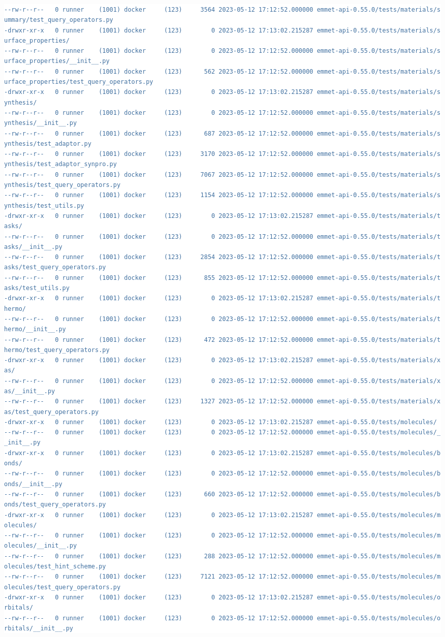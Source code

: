 ```diff
--rw-r--r--   0 runner    (1001) docker     (123)     3564 2023-05-12 17:12:52.000000 emmet-api-0.55.0/tests/materials/summary/test_query_operators.py
-drwxr-xr-x   0 runner    (1001) docker     (123)        0 2023-05-12 17:13:02.215287 emmet-api-0.55.0/tests/materials/surface_properties/
--rw-r--r--   0 runner    (1001) docker     (123)        0 2023-05-12 17:12:52.000000 emmet-api-0.55.0/tests/materials/surface_properties/__init__.py
--rw-r--r--   0 runner    (1001) docker     (123)      562 2023-05-12 17:12:52.000000 emmet-api-0.55.0/tests/materials/surface_properties/test_query_operators.py
-drwxr-xr-x   0 runner    (1001) docker     (123)        0 2023-05-12 17:13:02.215287 emmet-api-0.55.0/tests/materials/synthesis/
--rw-r--r--   0 runner    (1001) docker     (123)        0 2023-05-12 17:12:52.000000 emmet-api-0.55.0/tests/materials/synthesis/__init__.py
--rw-r--r--   0 runner    (1001) docker     (123)      687 2023-05-12 17:12:52.000000 emmet-api-0.55.0/tests/materials/synthesis/test_adaptor.py
--rw-r--r--   0 runner    (1001) docker     (123)     3170 2023-05-12 17:12:52.000000 emmet-api-0.55.0/tests/materials/synthesis/test_adaptor_synpro.py
--rw-r--r--   0 runner    (1001) docker     (123)     7067 2023-05-12 17:12:52.000000 emmet-api-0.55.0/tests/materials/synthesis/test_query_operators.py
--rw-r--r--   0 runner    (1001) docker     (123)     1154 2023-05-12 17:12:52.000000 emmet-api-0.55.0/tests/materials/synthesis/test_utils.py
-drwxr-xr-x   0 runner    (1001) docker     (123)        0 2023-05-12 17:13:02.215287 emmet-api-0.55.0/tests/materials/tasks/
--rw-r--r--   0 runner    (1001) docker     (123)        0 2023-05-12 17:12:52.000000 emmet-api-0.55.0/tests/materials/tasks/__init__.py
--rw-r--r--   0 runner    (1001) docker     (123)     2854 2023-05-12 17:12:52.000000 emmet-api-0.55.0/tests/materials/tasks/test_query_operators.py
--rw-r--r--   0 runner    (1001) docker     (123)      855 2023-05-12 17:12:52.000000 emmet-api-0.55.0/tests/materials/tasks/test_utils.py
-drwxr-xr-x   0 runner    (1001) docker     (123)        0 2023-05-12 17:13:02.215287 emmet-api-0.55.0/tests/materials/thermo/
--rw-r--r--   0 runner    (1001) docker     (123)        0 2023-05-12 17:12:52.000000 emmet-api-0.55.0/tests/materials/thermo/__init__.py
--rw-r--r--   0 runner    (1001) docker     (123)      472 2023-05-12 17:12:52.000000 emmet-api-0.55.0/tests/materials/thermo/test_query_operators.py
-drwxr-xr-x   0 runner    (1001) docker     (123)        0 2023-05-12 17:13:02.215287 emmet-api-0.55.0/tests/materials/xas/
--rw-r--r--   0 runner    (1001) docker     (123)        0 2023-05-12 17:12:52.000000 emmet-api-0.55.0/tests/materials/xas/__init__.py
--rw-r--r--   0 runner    (1001) docker     (123)     1327 2023-05-12 17:12:52.000000 emmet-api-0.55.0/tests/materials/xas/test_query_operators.py
-drwxr-xr-x   0 runner    (1001) docker     (123)        0 2023-05-12 17:13:02.215287 emmet-api-0.55.0/tests/molecules/
--rw-r--r--   0 runner    (1001) docker     (123)        0 2023-05-12 17:12:52.000000 emmet-api-0.55.0/tests/molecules/__init__.py
-drwxr-xr-x   0 runner    (1001) docker     (123)        0 2023-05-12 17:13:02.215287 emmet-api-0.55.0/tests/molecules/bonds/
--rw-r--r--   0 runner    (1001) docker     (123)        0 2023-05-12 17:12:52.000000 emmet-api-0.55.0/tests/molecules/bonds/__init__.py
--rw-r--r--   0 runner    (1001) docker     (123)      660 2023-05-12 17:12:52.000000 emmet-api-0.55.0/tests/molecules/bonds/test_query_operators.py
-drwxr-xr-x   0 runner    (1001) docker     (123)        0 2023-05-12 17:13:02.215287 emmet-api-0.55.0/tests/molecules/molecules/
--rw-r--r--   0 runner    (1001) docker     (123)        0 2023-05-12 17:12:52.000000 emmet-api-0.55.0/tests/molecules/molecules/__init__.py
--rw-r--r--   0 runner    (1001) docker     (123)      288 2023-05-12 17:12:52.000000 emmet-api-0.55.0/tests/molecules/molecules/test_hint_scheme.py
--rw-r--r--   0 runner    (1001) docker     (123)     7121 2023-05-12 17:12:52.000000 emmet-api-0.55.0/tests/molecules/molecules/test_query_operators.py
-drwxr-xr-x   0 runner    (1001) docker     (123)        0 2023-05-12 17:13:02.215287 emmet-api-0.55.0/tests/molecules/orbitals/
--rw-r--r--   0 runner    (1001) docker     (123)        0 2023-05-12 17:12:52.000000 emmet-api-0.55.0/tests/molecules/orbitals/__init__.py
```